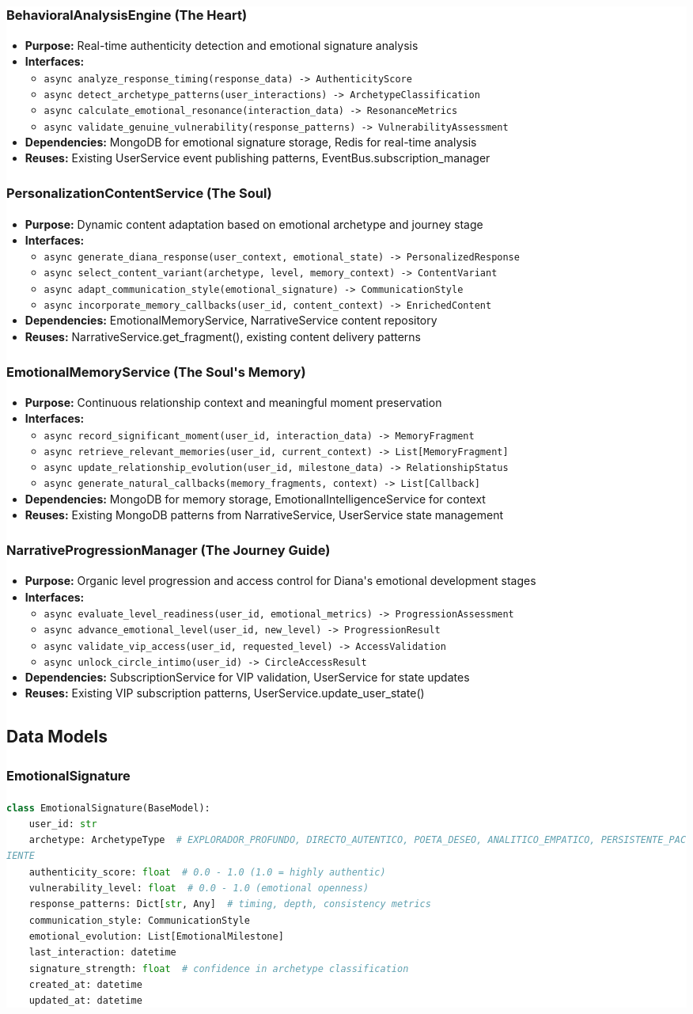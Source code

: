 ### BehavioralAnalysisEngine (The Heart)
- **Purpose:** Real-time authenticity detection and emotional signature analysis
- **Interfaces:**
  - `async analyze_response_timing(response_data) -> AuthenticityScore`
  - `async detect_archetype_patterns(user_interactions) -> ArchetypeClassification`
  - `async calculate_emotional_resonance(interaction_data) -> ResonanceMetrics`
  - `async validate_genuine_vulnerability(response_patterns) -> VulnerabilityAssessment`
- **Dependencies:** MongoDB for emotional signature storage, Redis for real-time analysis
- **Reuses:** Existing UserService event publishing patterns, EventBus.subscription_manager

### PersonalizationContentService (The Soul)
- **Purpose:** Dynamic content adaptation based on emotional archetype and journey stage
- **Interfaces:**
  - `async generate_diana_response(user_context, emotional_state) -> PersonalizedResponse`
  - `async select_content_variant(archetype, level, memory_context) -> ContentVariant`
  - `async adapt_communication_style(emotional_signature) -> CommunicationStyle`
  - `async incorporate_memory_callbacks(user_id, content_context) -> EnrichedContent`
- **Dependencies:** EmotionalMemoryService, NarrativeService content repository
- **Reuses:** NarrativeService.get_fragment(), existing content delivery patterns

### EmotionalMemoryService (The Soul's Memory)
- **Purpose:** Continuous relationship context and meaningful moment preservation
- **Interfaces:**
  - `async record_significant_moment(user_id, interaction_data) -> MemoryFragment`
  - `async retrieve_relevant_memories(user_id, current_context) -> List[MemoryFragment]`
  - `async update_relationship_evolution(user_id, milestone_data) -> RelationshipStatus`
  - `async generate_natural_callbacks(memory_fragments, context) -> List[Callback]`
- **Dependencies:** MongoDB for memory storage, EmotionalIntelligenceService for context
- **Reuses:** Existing MongoDB patterns from NarrativeService, UserService state management

### NarrativeProgressionManager (The Journey Guide)
- **Purpose:** Organic level progression and access control for Diana's emotional development stages
- **Interfaces:**
  - `async evaluate_level_readiness(user_id, emotional_metrics) -> ProgressionAssessment`
  - `async advance_emotional_level(user_id, new_level) -> ProgressionResult`
  - `async validate_vip_access(user_id, requested_level) -> AccessValidation`
  - `async unlock_circle_intimo(user_id) -> CircleAccessResult`
- **Dependencies:** SubscriptionService for VIP validation, UserService for state updates
- **Reuses:** Existing VIP subscription patterns, UserService.update_user_state()

## Data Models

### EmotionalSignature
```python
class EmotionalSignature(BaseModel):
    user_id: str
    archetype: ArchetypeType  # EXPLORADOR_PROFUNDO, DIRECTO_AUTENTICO, POETA_DESEO, ANALITICO_EMPATICO, PERSISTENTE_PACIENTE
    authenticity_score: float  # 0.0 - 1.0 (1.0 = highly authentic)
    vulnerability_level: float  # 0.0 - 1.0 (emotional openness)
    response_patterns: Dict[str, Any]  # timing, depth, consistency metrics
    communication_style: CommunicationStyle
    emotional_evolution: List[EmotionalMilestone]
    last_interaction: datetime
    signature_strength: float  # confidence in archetype classification
    created_at: datetime
    updated_at: datetime
```
